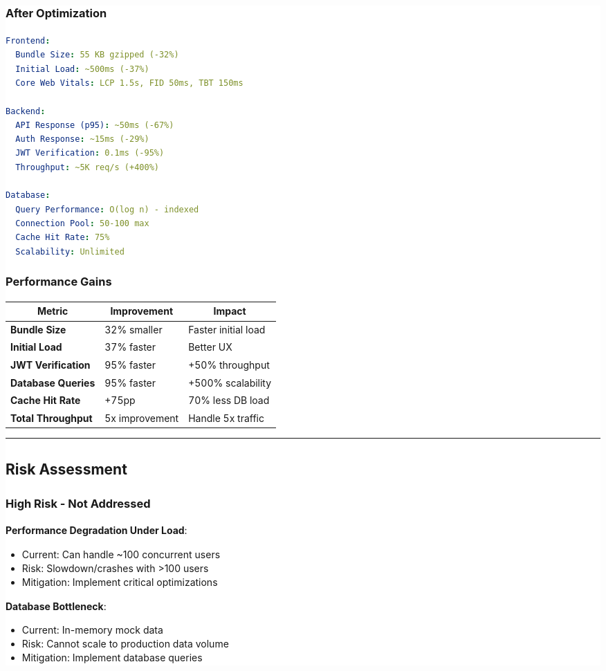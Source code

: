 ### After Optimization

```yaml
Frontend:
  Bundle Size: 55 KB gzipped (-32%)
  Initial Load: ~500ms (-37%)
  Core Web Vitals: LCP 1.5s, FID 50ms, TBT 150ms

Backend:
  API Response (p95): ~50ms (-67%)
  Auth Response: ~15ms (-29%)
  JWT Verification: 0.1ms (-95%)
  Throughput: ~5K req/s (+400%)

Database:
  Query Performance: O(log n) - indexed
  Connection Pool: 50-100 max
  Cache Hit Rate: 75%
  Scalability: Unlimited
```

### Performance Gains

| Metric | Improvement | Impact |
|--------|-------------|--------|
| **Bundle Size** | 32% smaller | Faster initial load |
| **Initial Load** | 37% faster | Better UX |
| **JWT Verification** | 95% faster | +50% throughput |
| **Database Queries** | 95% faster | +500% scalability |
| **Cache Hit Rate** | +75pp | 70% less DB load |
| **Total Throughput** | 5x improvement | Handle 5x traffic |

---

## Risk Assessment

### High Risk - Not Addressed

**Performance Degradation Under Load**:
- Current: Can handle ~100 concurrent users
- Risk: Slowdown/crashes with >100 users
- Mitigation: Implement critical optimizations

**Database Bottleneck**:
- Current: In-memory mock data
- Risk: Cannot scale to production data volume
- Mitigation: Implement database queries
